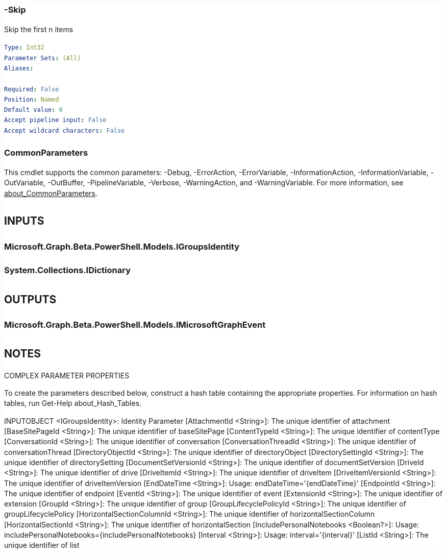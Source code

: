 ### -Skip
Skip the first n items

```yaml
Type: Int32
Parameter Sets: (All)
Aliases:

Required: False
Position: Named
Default value: 0
Accept pipeline input: False
Accept wildcard characters: False
```

### CommonParameters
This cmdlet supports the common parameters: -Debug, -ErrorAction, -ErrorVariable, -InformationAction, -InformationVariable, -OutVariable, -OutBuffer, -PipelineVariable, -Verbose, -WarningAction, and -WarningVariable. For more information, see [about_CommonParameters](http://go.microsoft.com/fwlink/?LinkID=113216).

## INPUTS

### Microsoft.Graph.Beta.PowerShell.Models.IGroupsIdentity
### System.Collections.IDictionary
## OUTPUTS

### Microsoft.Graph.Beta.PowerShell.Models.IMicrosoftGraphEvent
## NOTES
COMPLEX PARAMETER PROPERTIES

To create the parameters described below, construct a hash table containing the appropriate properties.
For information on hash tables, run Get-Help about_Hash_Tables.

INPUTOBJECT \<IGroupsIdentity\>: Identity Parameter
  \[AttachmentId \<String\>\]: The unique identifier of attachment
  \[BaseSitePageId \<String\>\]: The unique identifier of baseSitePage
  \[ContentTypeId \<String\>\]: The unique identifier of contentType
  \[ConversationId \<String\>\]: The unique identifier of conversation
  \[ConversationThreadId \<String\>\]: The unique identifier of conversationThread
  \[DirectoryObjectId \<String\>\]: The unique identifier of directoryObject
  \[DirectorySettingId \<String\>\]: The unique identifier of directorySetting
  \[DocumentSetVersionId \<String\>\]: The unique identifier of documentSetVersion
  \[DriveId \<String\>\]: The unique identifier of drive
  \[DriveItemId \<String\>\]: The unique identifier of driveItem
  \[DriveItemVersionId \<String\>\]: The unique identifier of driveItemVersion
  \[EndDateTime \<String\>\]: Usage: endDateTime='{endDateTime}'
  \[EndpointId \<String\>\]: The unique identifier of endpoint
  \[EventId \<String\>\]: The unique identifier of event
  \[ExtensionId \<String\>\]: The unique identifier of extension
  \[GroupId \<String\>\]: The unique identifier of group
  \[GroupLifecyclePolicyId \<String\>\]: The unique identifier of groupLifecyclePolicy
  \[HorizontalSectionColumnId \<String\>\]: The unique identifier of horizontalSectionColumn
  \[HorizontalSectionId \<String\>\]: The unique identifier of horizontalSection
  \[IncludePersonalNotebooks \<Boolean?\>\]: Usage: includePersonalNotebooks={includePersonalNotebooks}
  \[Interval \<String\>\]: Usage: interval='{interval}'
  \[ListId \<String\>\]: The unique identifier of list